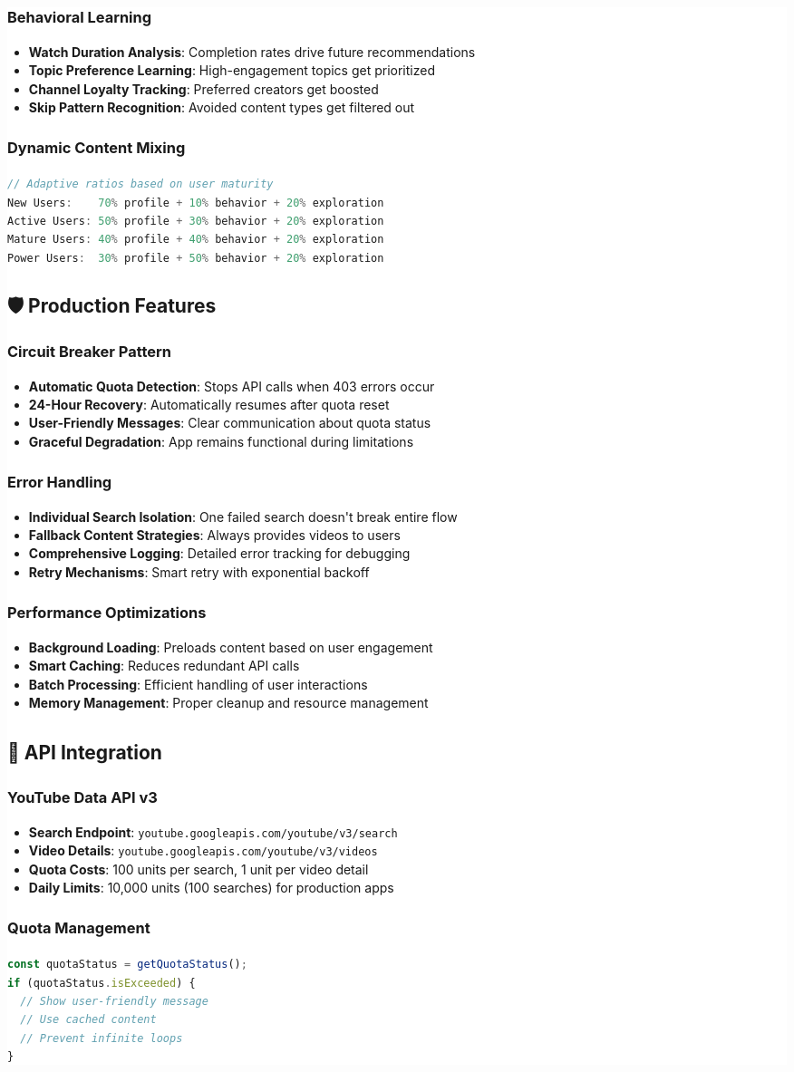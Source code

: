 ### Behavioral Learning
- **Watch Duration Analysis**: Completion rates drive future recommendations
- **Topic Preference Learning**: High-engagement topics get prioritized
- **Channel Loyalty Tracking**: Preferred creators get boosted
- **Skip Pattern Recognition**: Avoided content types get filtered out

### Dynamic Content Mixing
```typescript
// Adaptive ratios based on user maturity
New Users:    70% profile + 10% behavior + 20% exploration
Active Users: 50% profile + 30% behavior + 20% exploration  
Mature Users: 40% profile + 40% behavior + 20% exploration
Power Users:  30% profile + 50% behavior + 20% exploration
```

## 🛡️ Production Features

### Circuit Breaker Pattern
- **Automatic Quota Detection**: Stops API calls when 403 errors occur
- **24-Hour Recovery**: Automatically resumes after quota reset
- **User-Friendly Messages**: Clear communication about quota status
- **Graceful Degradation**: App remains functional during limitations

### Error Handling
- **Individual Search Isolation**: One failed search doesn't break entire flow
- **Fallback Content Strategies**: Always provides videos to users
- **Comprehensive Logging**: Detailed error tracking for debugging
- **Retry Mechanisms**: Smart retry with exponential backoff

### Performance Optimizations
- **Background Loading**: Preloads content based on user engagement
- **Smart Caching**: Reduces redundant API calls
- **Batch Processing**: Efficient handling of user interactions
- **Memory Management**: Proper cleanup and resource management

## 🚀 API Integration

### YouTube Data API v3
- **Search Endpoint**: `youtube.googleapis.com/youtube/v3/search`
- **Video Details**: `youtube.googleapis.com/youtube/v3/videos`
- **Quota Costs**: 100 units per search, 1 unit per video detail
- **Daily Limits**: 10,000 units (100 searches) for production apps

### Quota Management
```typescript
const quotaStatus = getQuotaStatus();
if (quotaStatus.isExceeded) {
  // Show user-friendly message
  // Use cached content
  // Prevent infinite loops
}
```
